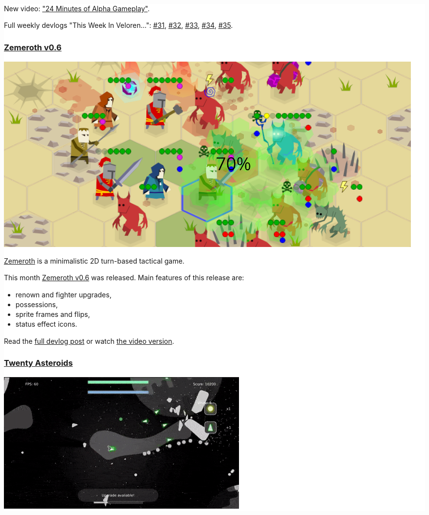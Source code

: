 New video: ["24 Minutes of Alpha Gameplay"](https://youtube.com/watch?v=YyvXXCjpbqQ).

Full weekly devlogs "This Week In Veloren...":
[#31](https://veloren.net/devblog-31),
[#32](https://veloren.net/devblog-32),
[#33](https://veloren.net/devblog-33),
[#34](https://veloren.net/devblog-34),
[#35](https://veloren.net/devblog-35).

[veloren]: https://veloren.net

### [Zemeroth v0.6][zemeroth-v0-6-text]

![fighters smash demons in fire and poison clouds](zemeroth.png)

[Zemeroth] is a minimalistic 2D turn-based tactical game.

This month [Zemeroth v0.6] was released.
Main features of this release are:

- renown and fighter upgrades,
- possessions,
- sprite frames and flips,
- status effect icons.

Read the [full devlog post][zemeroth-v0-6-text] or watch [the video version](http://youtu.be/6tZByt4LBlU).

[Zemeroth]: https://github.com/ozkriff/zemeroth
[zemeroth-v0-6-text]: http://ozkriff.games/2019-09-21--devlog-zemeroth-v0-6
[Zemeroth v0.6]: https://github.com/ozkriff/zemeroth/releases/tag/v0.6.0

### [Twenty Asteroids][asteroids-itch]

[![space ship destroys enemies and asteroids with plasma beams](asteroids-demo.gif)][asteroids-itch]


[Rust]: https://rust-lang.org
[join]: https://github.com/rust-gamedev/wg#join-the-fun
[@VladZhukov0]: https://twitter.com/VladZhukov0
[asteroids-itch]: https://itch.io/queue/c/449652/rustlang-games?game_id=477762
[devlog-2-text]: https://pum-purum-pum-pum.itch.io/asteroids-like-game/devlog/98842/my-asteroids-like-game-devlog-002
[devlog-3-text]: https://pum-purum-pum-pum.itch.io/asteroids-like-game/devlog/101357/new-menu-performance-and-abilities-devlog-3
[amethyst]: https://amethyst.rs
[@carlosupina]: https://twitter.com/carlosupina
[space-shooter-vlog]: https://youtube.com/watch?v=MmdUrZzuGfw
[@mvlabat]: https://twitter.com/mvlabat
[Azriel Hoh]: https://twitter.com/im_azriel
[@a5huynh]: https://github.com/a5huynh
[gfx-post]: https://gfx-rs.github.io/2019/10/01/update.html
[gfx-rs]: https://github.com/gfx-rs/gfx
[wgpu-rs]: https://github.com/gfx-rs/wgpu-rs
[failure]: https://github.com/rust-lang-nursery/failure
[derivative]: https://github.com/mcarton/rust-derivative
[swapchain]: https://vulkan-tutorial.com/Drawing_a_triangle/Presentation/Swap_chain
[mun]: https://mun-lang.org
[hot-reload-demo]: https://reddit.com/r/rust/comments/cywwtv/progress_on_hot_reloading_experimentation_in_rust
[rltk_rs]: https://github.com/thebracket/rltk_rs
[rl-toolkit]: https://github.com/thebracket/rltk_rs
[rl-book]: https://bfnightly.bracketproductions.com/rustbook
[rltk-examples]: https://github.com/thebracket/rltk_rs#examples
[@herberticus]: https://patreon.com/blackfuture
[rl]: https://en.wikipedia.org/wiki/Roguelike
[RLTK]: https://github.com/thebracket/rltk
[rusty-rl]: https://github.com/thebracket/rustyroguelike
[glow]: https://github.com/grovesNL/glow
[Embark]: https://embark.games
[texture-synthesis]: https://github.com/EmbarkStudios/texture-synthesis
[Iced]: https://github.com/hecrj/iced
[tour]: https://github.com/hecrj/iced/tree/e82e96e6/examples#tour
[elm]: https://elm-lang.org
[coffee]: https://github.com/hecrj/coffee
[overview]: https://github.com/hecrj/iced#overview
[godot]: https://godotengine.org
[Tom Leys]: https://twitter.com/RecallSingular1
[proc_rooms]: https://jamesbaum.co.uk/blether/procedural-generation-prebuilt-rooms-rust-macros
[Alexandru Ene]: https://twitter.com/_AlexEne_
["Github Actions CI with Rust and SDL2"]: https://alexene.dev/2019/09/04/Github-actions-CI-rust-SDL2.html
[github actions]: https://github.com/features/actions
[after-hours]: https://alexene.dev/2019/01/15/After-hours-game-development.html
[Xprite]: https://pickitup247.com/xprite.html
[xprite-repo]: https://github.com/rickyhan/xprite-editor
[cubism-rs]: https://github.com/Veykril/cubism-rs
[Live2D Cubism]: https://www.live2d.com/en/download/cubism-sdk
[Piston2D]: https://www.piston.rs
[@dooskington]: https://twitter.com/dooskington
[@magistratic]: https://twitter.com/magistratic
[BSP]: https://en.wikipedia.org/wiki/Binary_space_partitioning
[@Mistodon]: https://twitter.com/Mistodon
["Disconnect"]: https://mistodon.itch.io/disconnect
[disconnect-video]: https://twitter.com/Mistodon/status/1175361784246603776
[@pincfloit]: https://twitter.com/pincfloit
[luminance]: https://crates.io/crates/luminance
[luminance-chapter]: https://github.com/phaazon/luminance-rs/wiki/Wavefront-.obj-loader
[splines]: https://crates.io/crates/splines
[phaazon/spline-editor]: https://github.com/phaazon/spline-editor
[@aclysma]: https://twitter.com/aclysma
[@phaazon]: https://github.com/phaazon
[blend]: https://github.com/lukebitts/blend
[blender]: https://blender.org
[Garden]: https://epcc.itch.io/garden
[shadows-tweet]: https://twitter.com/seratonik/status/1169106102710988801
[live]: https://nuria.itch.io/live-rust
[@oliviff]: https://twitter.com/oliviff
[tennis]: https://iolivia.me/posts/6-months-of-rust-game-dev
[tennis-1]: https://twitter.com/oliviff/status/1168556346431692800
[tennis-2]: https://twitter.com/oliviff/status/1172912164488843265
[Alex Butler]: https://twitter.com/bigabgames
[Robo Instructus]: https://steamcommunity.com/games/1032170/announcements/detail/1604892840079306082
[robo-news]: https://steamcommunity.com/app/1032170/allnews
[@MrVallentin]: https://twitter.com/MrVallentin
[rx]: https://cloudhead.io/rx
[@cloudhead]: https://cloudhead.io
[deios]: https://kickstarter.com/projects/dungeonfog/project-deios-dungeonfog-mapmaker-suite-for-worldbuilders
[deios-reddit]: https://reddit.com/r/rust/comments/d487dr/were_looking_for_a_rust_graphics_programmer
[imgui-inspect]: https://github.com/aclysma/imgui-inspect
[minimum]: https://github.com/aclysma/minimum
[label_meeting]: https://github.com/rust-gamedev/wg/issues?q=label%3Ameeting
[winit help wanted]: https://github.com/rust-windowing/winit/issues?utf8=✓&q=is%3Aissue+is%3Aopen+label%3A%22status%3A+help+wanted%22+label%3A%22Good+first+issue%22
[winit blocking]: https://github.com/rust-windowing/winit/issues?utf8=✓&q=is%3Aissue+is%3Aopen+label%3A%22Blocking+a+release%22
[gfx issues]: https://github.com/gfx-rs/gfx/issues?q=is%3Aissue+is%3Aopen+label%3Acontributor-friendly
[wgpu-help-wanted]: https://github.com/gfx-rs/wgpu-rs/issues?q=is%3Aissue+is%3Aopen+label%3A%22help+wanted%22
[luminance-fruits]: https://github.com/phaazon/luminance-rs/issues?q=is%3Aissue+is%3Aopen+label%3A%22low+hanging+fruit%22
[amethyst-iced-help]: https://twitter.com/AmethystEngine/status/1169922826033336320
[@hecrj]: https://twitter.com/hecrj
[Sandspiel]: https://sandspiel.club
[@MaxBittker]: https://maxbittker.com
[/r/rust_gamedev]: https://reddit.com/r/rust_gamedev
[@rust_gamedev]: https://twitter.com/rust_gamedev
[pr]: https://github.com/rust-gamedev/rust-gamedev.github.io